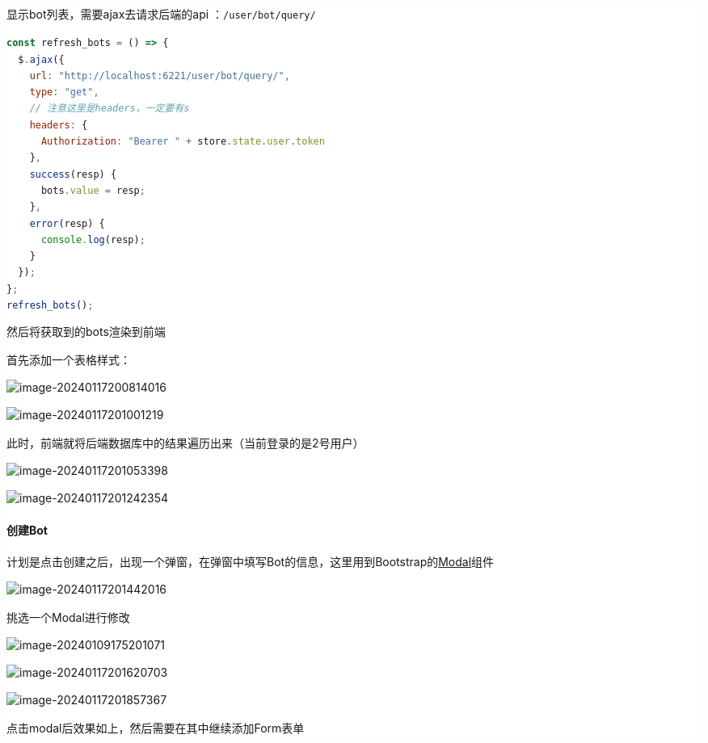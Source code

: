 显示bot列表，需要ajax去请求后端的api ：`/user/bot/query/`

```js
const refresh_bots = () => {
  $.ajax({
    url: "http://localhost:6221/user/bot/query/",
    type: "get",
    // 注意这里是headers，一定要有s
    headers: {
      Authorization: "Bearer " + store.state.user.token
    },
    success(resp) {
      bots.value = resp;
    },
    error(resp) {
      console.log(resp);
    }
  });
};
refresh_bots();
```

然后将获取到的bots渲染到前端

首先添加一个表格样式：

![image-20240117200814016](https://img2023.cnblogs.com/blog/3313059/202401/3313059-20240117200815079-1827448762.png)

![image-20240117201001219](https://img2023.cnblogs.com/blog/3313059/202401/3313059-20240117201001982-219064480.png)

此时，前端就将后端数据库中的结果遍历出来（当前登录的是2号用户）

![image-20240117201053398](https://img2023.cnblogs.com/blog/3313059/202401/3313059-20240117201054180-1531097699.png)

![image-20240117201242354](https://img2023.cnblogs.com/blog/3313059/202401/3313059-20240117201244011-2054548086.png)

#### 创建Bot

计划是点击创建之后，出现一个弹窗，在弹窗中填写Bot的信息，这里用到Bootstrap的[Modal](https://getbootstrap.com/docs/5.3/components/modal/#how-it-works)组件

![image-20240117201442016](https://img2023.cnblogs.com/blog/3313059/202401/3313059-20240117201443165-45045650.png)

挑选一个Modal进行修改



![image-20240109175201071](https://img2023.cnblogs.com/blog/3313059/202401/3313059-20240109175203478-1982295183.png)

![image-20240117201620703](https://img2023.cnblogs.com/blog/3313059/202401/3313059-20240117201621709-681834080.png)

![image-20240117201857367](https://img2023.cnblogs.com/blog/3313059/202401/3313059-20240117201858080-338262479.png)

点击modal后效果如上，然后需要在其中继续添加Form表单
